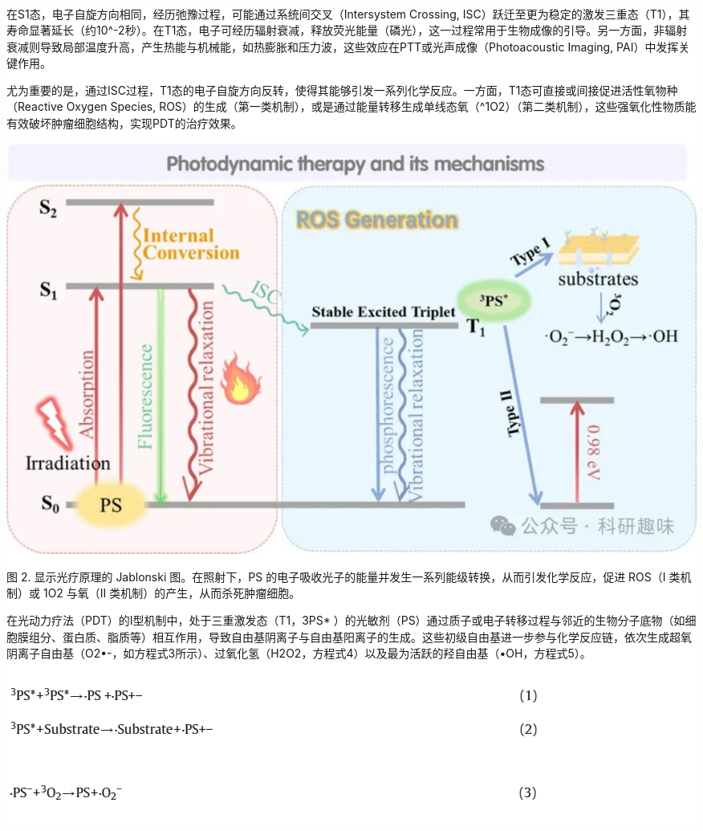 在S1态，电子自旋方向相同，经历弛豫过程，可能通过系统间交叉（Intersystem Crossing, ISC）跃迁至更为稳定的激发三重态（T1），其寿命显著延长（约10^-2秒）。在T1态，电子可经历辐射衰减，释放荧光能量（磷光），这一过程常用于生物成像的引导。另一方面，非辐射衰减则导致局部温度升高，产生热能与机械能，如热膨胀和压力波，这些效应在PTT或光声成像（Photoacoustic Imaging, PAI）中发挥关键作用。

尤为重要的是，通过ISC过程，T1态的电子自旋方向反转，使得其能够引发一系列化学反应。一方面，T1态可直接或间接促进活性氧物种（Reactive Oxygen Species, ROS）的生成（第一类机制），或是通过能量转移生成单线态氧（^1O2）（第二类机制），这些强氧化性物质能有效破坏肿瘤细胞结构，实现PDT的治疗效果。

![](../asset/2024-07-09_7be8cdda7de2eefee3479d1bd1767cfb_1.jpeg)

图 2. 显示光疗原理的 Jablonski 图。在照射下，PS 的电子吸收光子的能量并发生一系列能级转换，从而引发化学反应，促进 ROS（I 类机制）或 1O2 与氧（II 类机制）的产生，从而杀死肿瘤细胞。

在光动力疗法（PDT）的I型机制中，处于三重激发态（T1，3PS\* ）的光敏剂（PS）通过质子或电子转移过程与邻近的生物分子底物（如细胞膜组分、蛋白质、脂质等）相互作用，导致自由基阴离子与自由基阳离子的生成。这些初级自由基进一步参与化学反应链，依次生成超氧阴离子自由基（O2•-，如方程式3所示）、过氧化氢（H2O2，方程式4）以及最为活跃的羟自由基（•OH，方程式5）。

![](../asset/2024-07-09_564343631dcb4ccffd66643f878c2719_2.png)

![](../asset/2024-07-09_0017466e089d586925a757f02e0af5b1_3.png)
